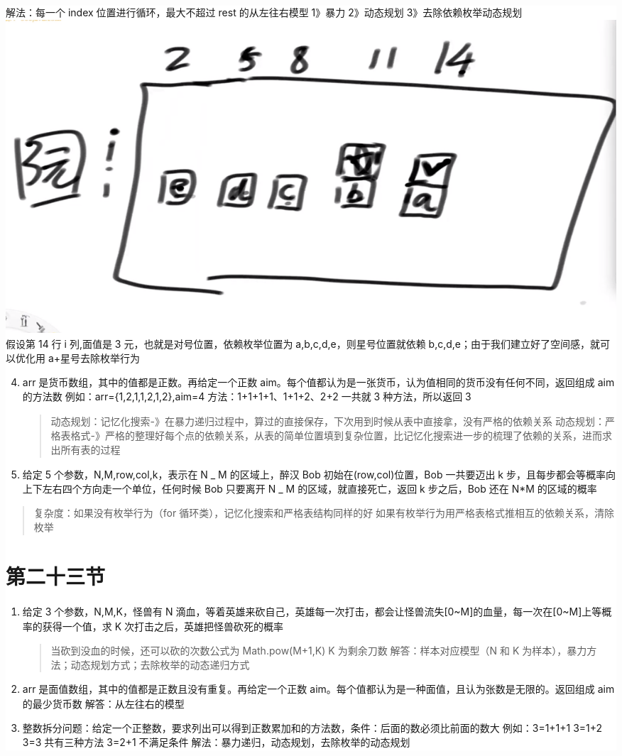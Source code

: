 解法：每一个 index 位置进行循环，最大不超过 rest 的从左往右模型
1》暴力 2》动态规划 3》去除依赖枚举动态规划
![](../assets/动态规划/动态规划2.png)
假设第 14 行 i 列,面值是 3 元，也就是对号位置，依赖枚举位置为 a,b,c,d,e，则星号位置就依赖 b,c,d,e；由于我们建立好了空间感，就可以优化用 a+星号去除枚举行为

4. arr 是货币数组，其中的值都是正数。再给定一个正数 aim。每个值都认为是一张货币，认为值相同的货币没有任何不同，返回组成 aim 的方法数
   例如：arr={1,2,1,1,2,1,2},aim=4
   方法：1+1+1+1、1+1+2、2+2
   一共就 3 种方法，所以返回 3

   > 动态规划：记忆化搜索-》在暴力递归过程中，算过的直接保存，下次用到时候从表中直接拿，没有严格的依赖关系
   > 动态规划：严格表格式-》严格的整理好每个点的依赖关系，从表的简单位置填到复杂位置，比记忆化搜索进一步的梳理了依赖的关系，进而求出所有表的过程

5. 给定 5 个参数，N,M,row,col,k，表示在 N _ M 的区域上，醉汉 Bob 初始在(row,col)位置，Bob 一共要迈出 k 步，且每步都会等概率向上下左右四个方向走一个单位，任何时候 Bob 只要离开 N _ M 的区域，就直接死亡，返回 k 步之后，Bob 还在 N\*M 的区域的概率

> 复杂度：如果没有枚举行为（for 循环类），记忆化搜索和严格表结构同样的好
> 如果有枚举行为用严格表格式推相互的依赖关系，清除枚举

# 第二十三节

1. 给定 3 个参数，N,M,K，怪兽有 N 滴血，等着英雄来砍自己，英雄每一次打击，都会让怪兽流失[0~M]的血量，每一次在[0~M]上等概率的获得一个值，求 K 次打击之后，英雄把怪兽砍死的概率

   > 当砍到没血的时候，还可以砍的次数公式为 Math.pow(M+1,K) K 为剩余刀数
   > 解答：样本对应模型（N 和 K 为样本），暴力方法；动态规划方式；去除枚举的动态递归方式

2. arr 是面值数组，其中的值都是正数且没有重复。再给定一个正数 aim。每个值都认为是一种面值，且认为张数是无限的。返回组成 aim 的最少货币数
   解答：从左往右的模型

3. 整数拆分问题：给定一个正整数，要求列出可以得到正数累加和的方法数，条件：后面的数必须比前面的数大
   例如：3=1+1+1 3=1+2 3=3 共有三种方法 3=2+1 不满足条件
   解法：暴力递归，动态规划，去除枚举的动态规划
